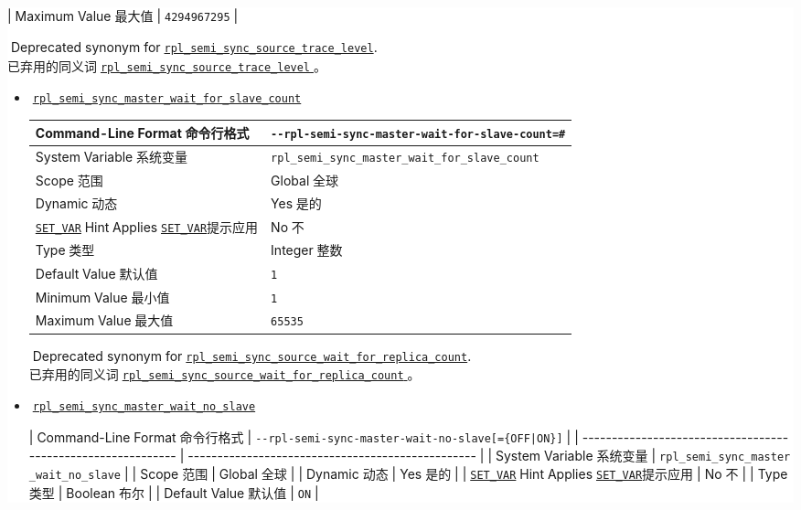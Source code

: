   | Maximum Value 最大值                                         | `4294967295`                           |

  ​            Deprecated synonym for            [`rpl_semi_sync_source_trace_level`](https://dev.mysql.com/doc/refman/8.4/en/replication-options-source.html#sysvar_rpl_semi_sync_source_trace_level).          
  已弃用的同义词 [ `rpl_semi_sync_source_trace_level` ](https://dev.mysql.com/doc/refman/8.4/en/replication-options-source.html#sysvar_rpl_semi_sync_source_trace_level)。

- ​            [`rpl_semi_sync_master_wait_for_slave_count`](https://dev.mysql.com/doc/refman/8.4/en/replication-options-source.html#sysvar_rpl_semi_sync_master_wait_for_slave_count)

  

  

  | Command-Line Format 命令行格式                               | `--rpl-semi-sync-master-wait-for-slave-count=#` |
  | ------------------------------------------------------------ | ----------------------------------------------- |
  | System Variable 系统变量                                     | `rpl_semi_sync_master_wait_for_slave_count`     |
  | Scope 范围                                                   | Global 全球                                     |
  | Dynamic 动态                                                 | Yes 是的                                        |
  | [`SET_VAR`](https://dev.mysql.com/doc/refman/8.4/en/optimizer-hints.html#optimizer-hints-set-var) Hint Applies [`SET_VAR`](https://dev.mysql.com/doc/refman/8.4/en/optimizer-hints.html#optimizer-hints-set-var)提示应用 | No 不                                           |
  | Type 类型                                                    | Integer 整数                                    |
  | Default Value 默认值                                         | `1`                                             |
  | Minimum Value 最小值                                         | `1`                                             |
  | Maximum Value 最大值                                         | `65535`                                         |

  ​            Deprecated synonym for            [`rpl_semi_sync_source_wait_for_replica_count`](https://dev.mysql.com/doc/refman/8.4/en/replication-options-source.html#sysvar_rpl_semi_sync_source_wait_for_replica_count).          
  已弃用的同义词 [ `rpl_semi_sync_source_wait_for_replica_count` ](https://dev.mysql.com/doc/refman/8.4/en/replication-options-source.html#sysvar_rpl_semi_sync_source_wait_for_replica_count)。

- ​            [`rpl_semi_sync_master_wait_no_slave`](https://dev.mysql.com/doc/refman/8.4/en/replication-options-source.html#sysvar_rpl_semi_sync_master_wait_no_slave)

  

  

  | Command-Line Format 命令行格式                               | `--rpl-semi-sync-master-wait-no-slave[={OFF|ON}]` |
  | ------------------------------------------------------------ | ------------------------------------------------- |
  | System Variable 系统变量                                     | `rpl_semi_sync_master_wait_no_slave`              |
  | Scope 范围                                                   | Global 全球                                       |
  | Dynamic 动态                                                 | Yes 是的                                          |
  | [`SET_VAR`](https://dev.mysql.com/doc/refman/8.4/en/optimizer-hints.html#optimizer-hints-set-var) Hint Applies [`SET_VAR`](https://dev.mysql.com/doc/refman/8.4/en/optimizer-hints.html#optimizer-hints-set-var)提示应用 | No 不                                             |
  | Type 类型                                                    | Boolean 布尔                                      |
  | Default Value 默认值                                         | `ON`                                              |
